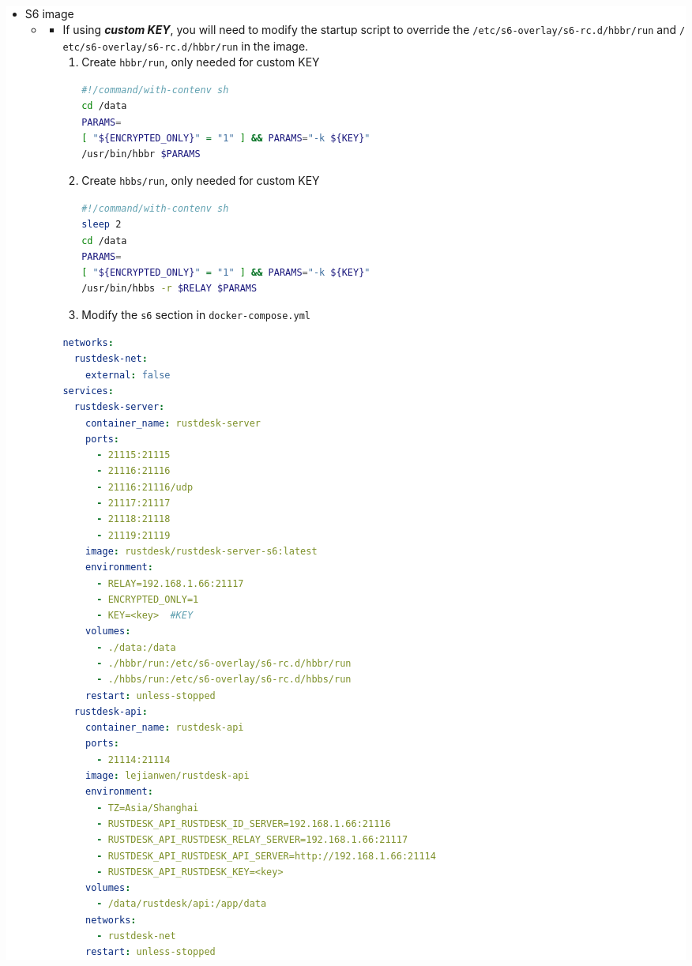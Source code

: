    - S6 image
       - - If using ***custom KEY***, you will need to modify the startup script to override the `/etc/s6-overlay/s6-rc.d/hbbr/run` and `/etc/s6-overlay/s6-rc.d/hbbr/run` in the image.
           1. Create `hbbr/run`, only needed for custom KEY
              ```bash
              #!/command/with-contenv sh
              cd /data
              PARAMS=
              [ "${ENCRYPTED_ONLY}" = "1" ] && PARAMS="-k ${KEY}"
              /usr/bin/hbbr $PARAMS
              ```
           2. Create `hbbs/run`, only needed for custom KEY
               ```bash
               #!/command/with-contenv sh
               sleep 2
               cd /data
               PARAMS=
               [ "${ENCRYPTED_ONLY}" = "1" ] && PARAMS="-k ${KEY}"
               /usr/bin/hbbs -r $RELAY $PARAMS
               ```
           3. Modify the `s6` section in `docker-compose.yml`
           ```yaml
           networks:
             rustdesk-net:
               external: false
           services:
             rustdesk-server:
               container_name: rustdesk-server
               ports:
                 - 21115:21115
                 - 21116:21116
                 - 21116:21116/udp
                 - 21117:21117
                 - 21118:21118
                 - 21119:21119
               image: rustdesk/rustdesk-server-s6:latest
               environment:
                 - RELAY=192.168.1.66:21117
                 - ENCRYPTED_ONLY=1
                 - KEY=<key>  #KEY
               volumes:
                 - ./data:/data
                 - ./hbbr/run:/etc/s6-overlay/s6-rc.d/hbbr/run 
                 - ./hbbs/run:/etc/s6-overlay/s6-rc.d/hbbs/run 
               restart: unless-stopped
             rustdesk-api:
               container_name: rustdesk-api
               ports:
                 - 21114:21114
               image: lejianwen/rustdesk-api
               environment:
                 - TZ=Asia/Shanghai
                 - RUSTDESK_API_RUSTDESK_ID_SERVER=192.168.1.66:21116
                 - RUSTDESK_API_RUSTDESK_RELAY_SERVER=192.168.1.66:21117
                 - RUSTDESK_API_RUSTDESK_API_SERVER=http://192.168.1.66:21114
                 - RUSTDESK_API_RUSTDESK_KEY=<key>
               volumes:
                 - /data/rustdesk/api:/app/data 
               networks:
                 - rustdesk-net
               restart: unless-stopped
           ```